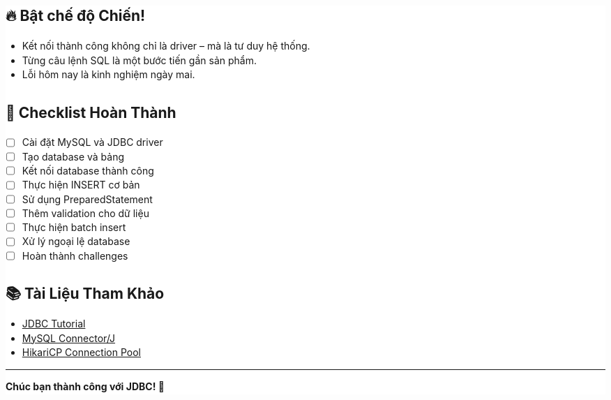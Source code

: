 ## 🔥 Bật chế độ Chiến!

- Kết nối thành công không chỉ là driver – mà là tư duy hệ thống.
- Từng câu lệnh SQL là một bước tiến gần sản phẩm.
- Lỗi hôm nay là kinh nghiệm ngày mai.

## 🎯 Checklist Hoàn Thành

- [ ] Cài đặt MySQL và JDBC driver
- [ ] Tạo database và bảng
- [ ] Kết nối database thành công
- [ ] Thực hiện INSERT cơ bản
- [ ] Sử dụng PreparedStatement
- [ ] Thêm validation cho dữ liệu
- [ ] Thực hiện batch insert
- [ ] Xử lý ngoại lệ database
- [ ] Hoàn thành challenges

## 📚 Tài Liệu Tham Khảo

- [JDBC Tutorial](https://docs.oracle.com/javase/tutorial/jdbc/)
- [MySQL Connector/J](https://dev.mysql.com/doc/connector-j/8.0/en/)
- [HikariCP Connection Pool](https://github.com/brettwooldridge/HikariCP)

---

**Chúc bạn thành công với JDBC! 🚀**
